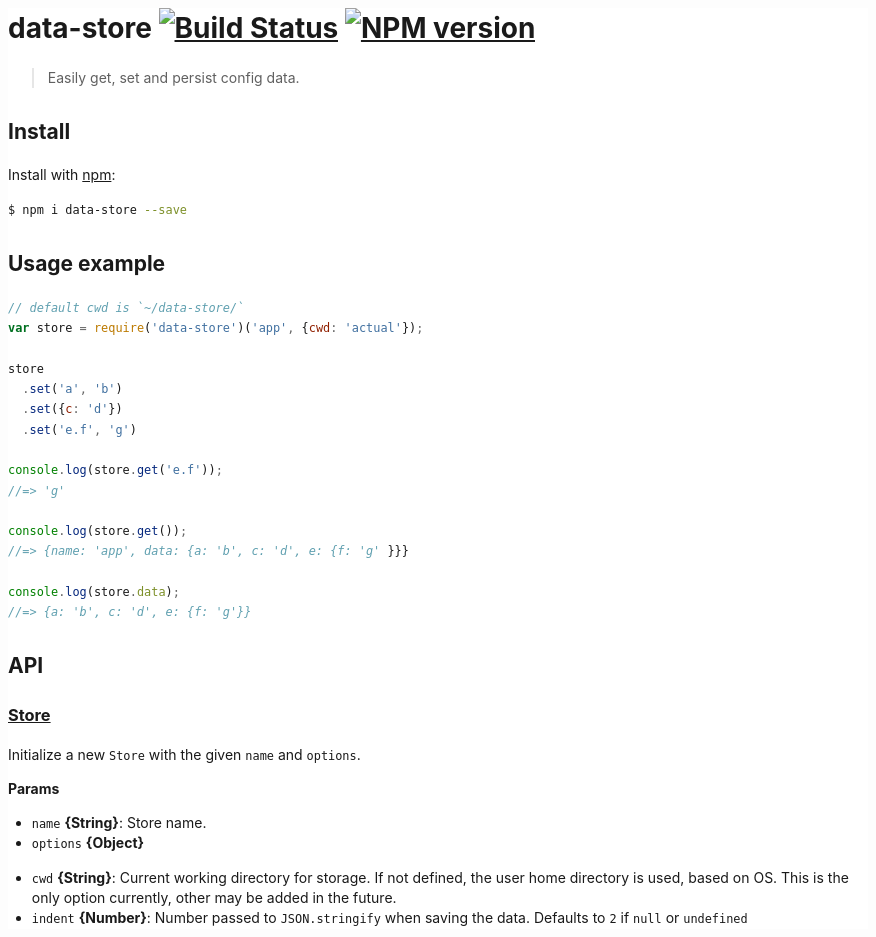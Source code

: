 # data-store [![Build Status](https://img.shields.io/travis/jonschlinkert/data-store.svg)](https://travis-ci.org/jonschlinkert/data-store) [![NPM version](https://img.shields.io/npm/v/data-store.svg)](https://www.npmjs.com/package/data-store)

> Easily get, set and persist config data.

## Install

Install with [npm](https://www.npmjs.com/):

```sh
$ npm i data-store --save
```

## Usage example

```js
// default cwd is `~/data-store/`
var store = require('data-store')('app', {cwd: 'actual'});

store
  .set('a', 'b')
  .set({c: 'd'})
  .set('e.f', 'g')

console.log(store.get('e.f'));
//=> 'g'

console.log(store.get());
//=> {name: 'app', data: {a: 'b', c: 'd', e: {f: 'g' }}}

console.log(store.data);
//=> {a: 'b', c: 'd', e: {f: 'g'}}
```

## API

### [Store](index.js#L40)

Initialize a new `Store` with the given `name` and `options`.

**Params**

* `name` **{String}**: Store name.
* `options` **{Object}**

- `cwd` **{String}**: Current working directory for storage. If not defined, the user home directory is used, based on OS. This is the only option currently, other may be added in the future.
- `indent` **{Number}**: Number passed to `JSON.stringify` when saving the data. Defaults to `2` if `null` or `undefined`
